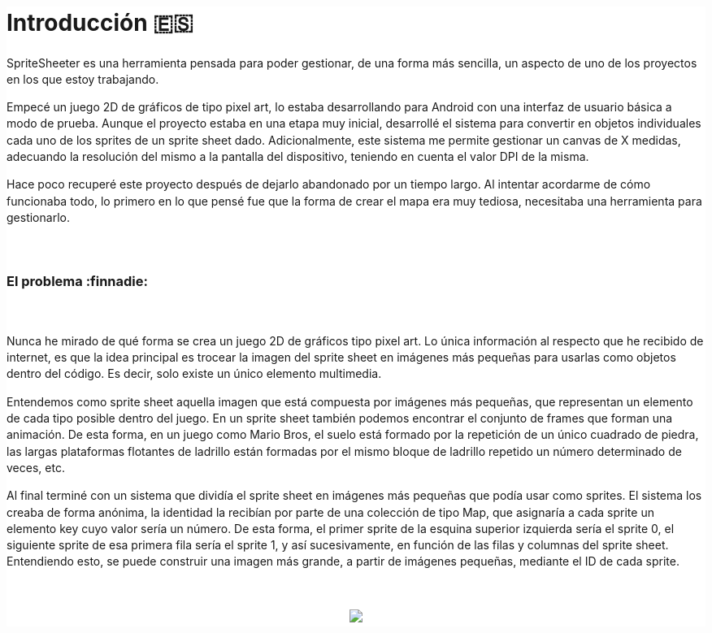 # Introducción 🇪🇸

SpriteSheeter es una herramienta pensada para poder gestionar, de una forma más sencilla, un aspecto de uno de los proyectos en los que estoy 
trabajando.

Empecé un juego 2D de gráficos de tipo pixel art, lo estaba desarrollando para Android con una interfaz de usuario básica a modo de prueba. Aunque 
el proyecto estaba en una etapa muy inicial, desarrollé el sistema para convertir en objetos individuales cada uno de los sprites de un sprite sheet 
dado. Adicionalmente, este sistema me permite gestionar un canvas de X medidas, adecuando la resolución del mismo a la pantalla del dispositivo, 
teniendo en cuenta el valor DPI de la misma.

Hace poco recuperé este proyecto después de dejarlo abandonado por un tiempo largo. Al intentar acordarme de cómo funcionaba todo, lo primero en lo 
que pensé fue que la forma de crear el mapa era muy tediosa, necesitaba una herramienta para gestionarlo.

<br>

### El problema :finnadie:

<br>

Nunca he mirado de qué forma se crea un juego 2D de gráficos tipo pixel art. Lo única información al respecto que he recibido de internet, 
es que la idea principal es trocear la imagen del sprite sheet en imágenes más pequeñas para usarlas como objetos dentro del código. Es decir, 
solo existe un único elemento multimedia.

Entendemos como sprite sheet aquella imagen que está compuesta por imágenes más pequeñas, que representan un elemento de cada tipo posible 
dentro del juego. En un sprite sheet también podemos encontrar el conjunto de frames que forman una animación. De esta forma, en un juego como
Mario Bros, el suelo está formado por la repetición de un único cuadrado de piedra, las largas plataformas flotantes de ladrillo están formadas 
por el mismo bloque de ladrillo repetido un número determinado de veces, etc.

Al final terminé con un sistema que dividía el sprite sheet en imágenes más pequeñas que podía usar como sprites. El sistema los creaba de forma 
anónima, la identidad la recibían por parte de una colección de tipo Map, que asignaría a cada sprite un elemento key cuyo valor sería un número. 
De esta forma, el primer sprite de la esquina superior izquierda sería el sprite 0, el siguiente sprite de esa primera fila sería el sprite 1, y 
así sucesivamente, en función de las filas y columnas del sprite sheet. Entendiendo esto, se puede construir una imagen más grande, a partir de 
imágenes pequeñas, mediante el ID de cada sprite.

<br>

<p align="center">
  <img src="docs/sprites_example.png" />
</p>
